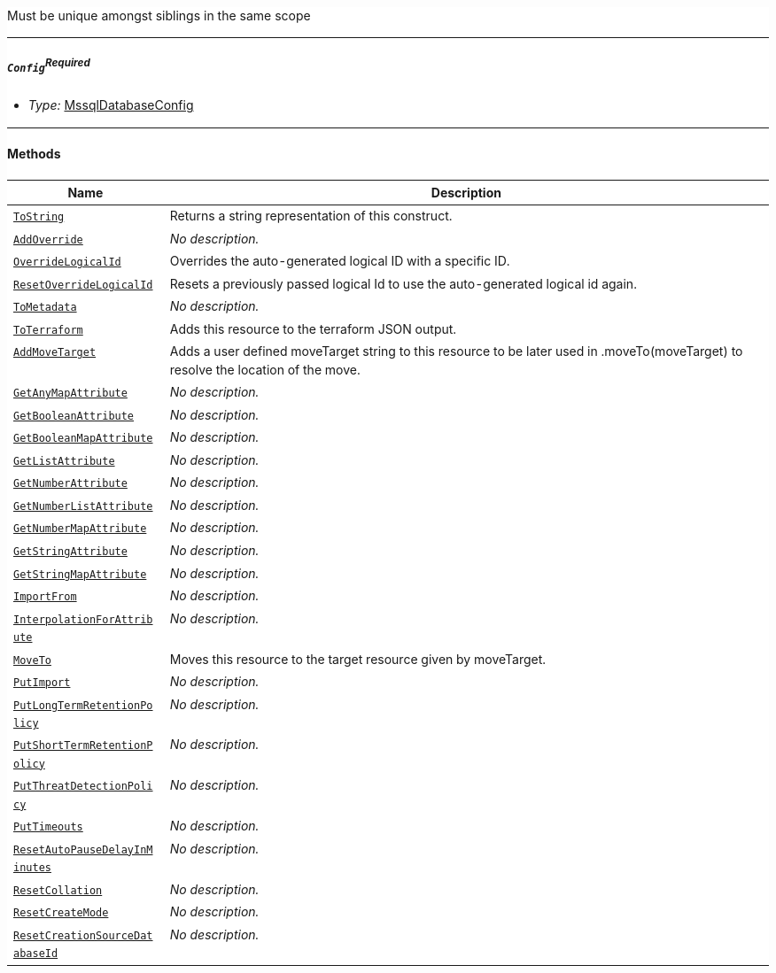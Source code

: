 Must be unique amongst siblings in the same scope

---

##### `Config`<sup>Required</sup> <a name="Config" id="@cdktf/provider-azurerm.mssqlDatabase.MssqlDatabase.Initializer.parameter.config"></a>

- *Type:* <a href="#@cdktf/provider-azurerm.mssqlDatabase.MssqlDatabaseConfig">MssqlDatabaseConfig</a>

---

#### Methods <a name="Methods" id="Methods"></a>

| **Name** | **Description** |
| --- | --- |
| <code><a href="#@cdktf/provider-azurerm.mssqlDatabase.MssqlDatabase.toString">ToString</a></code> | Returns a string representation of this construct. |
| <code><a href="#@cdktf/provider-azurerm.mssqlDatabase.MssqlDatabase.addOverride">AddOverride</a></code> | *No description.* |
| <code><a href="#@cdktf/provider-azurerm.mssqlDatabase.MssqlDatabase.overrideLogicalId">OverrideLogicalId</a></code> | Overrides the auto-generated logical ID with a specific ID. |
| <code><a href="#@cdktf/provider-azurerm.mssqlDatabase.MssqlDatabase.resetOverrideLogicalId">ResetOverrideLogicalId</a></code> | Resets a previously passed logical Id to use the auto-generated logical id again. |
| <code><a href="#@cdktf/provider-azurerm.mssqlDatabase.MssqlDatabase.toMetadata">ToMetadata</a></code> | *No description.* |
| <code><a href="#@cdktf/provider-azurerm.mssqlDatabase.MssqlDatabase.toTerraform">ToTerraform</a></code> | Adds this resource to the terraform JSON output. |
| <code><a href="#@cdktf/provider-azurerm.mssqlDatabase.MssqlDatabase.addMoveTarget">AddMoveTarget</a></code> | Adds a user defined moveTarget string to this resource to be later used in .moveTo(moveTarget) to resolve the location of the move. |
| <code><a href="#@cdktf/provider-azurerm.mssqlDatabase.MssqlDatabase.getAnyMapAttribute">GetAnyMapAttribute</a></code> | *No description.* |
| <code><a href="#@cdktf/provider-azurerm.mssqlDatabase.MssqlDatabase.getBooleanAttribute">GetBooleanAttribute</a></code> | *No description.* |
| <code><a href="#@cdktf/provider-azurerm.mssqlDatabase.MssqlDatabase.getBooleanMapAttribute">GetBooleanMapAttribute</a></code> | *No description.* |
| <code><a href="#@cdktf/provider-azurerm.mssqlDatabase.MssqlDatabase.getListAttribute">GetListAttribute</a></code> | *No description.* |
| <code><a href="#@cdktf/provider-azurerm.mssqlDatabase.MssqlDatabase.getNumberAttribute">GetNumberAttribute</a></code> | *No description.* |
| <code><a href="#@cdktf/provider-azurerm.mssqlDatabase.MssqlDatabase.getNumberListAttribute">GetNumberListAttribute</a></code> | *No description.* |
| <code><a href="#@cdktf/provider-azurerm.mssqlDatabase.MssqlDatabase.getNumberMapAttribute">GetNumberMapAttribute</a></code> | *No description.* |
| <code><a href="#@cdktf/provider-azurerm.mssqlDatabase.MssqlDatabase.getStringAttribute">GetStringAttribute</a></code> | *No description.* |
| <code><a href="#@cdktf/provider-azurerm.mssqlDatabase.MssqlDatabase.getStringMapAttribute">GetStringMapAttribute</a></code> | *No description.* |
| <code><a href="#@cdktf/provider-azurerm.mssqlDatabase.MssqlDatabase.importFrom">ImportFrom</a></code> | *No description.* |
| <code><a href="#@cdktf/provider-azurerm.mssqlDatabase.MssqlDatabase.interpolationForAttribute">InterpolationForAttribute</a></code> | *No description.* |
| <code><a href="#@cdktf/provider-azurerm.mssqlDatabase.MssqlDatabase.moveTo">MoveTo</a></code> | Moves this resource to the target resource given by moveTarget. |
| <code><a href="#@cdktf/provider-azurerm.mssqlDatabase.MssqlDatabase.putImport">PutImport</a></code> | *No description.* |
| <code><a href="#@cdktf/provider-azurerm.mssqlDatabase.MssqlDatabase.putLongTermRetentionPolicy">PutLongTermRetentionPolicy</a></code> | *No description.* |
| <code><a href="#@cdktf/provider-azurerm.mssqlDatabase.MssqlDatabase.putShortTermRetentionPolicy">PutShortTermRetentionPolicy</a></code> | *No description.* |
| <code><a href="#@cdktf/provider-azurerm.mssqlDatabase.MssqlDatabase.putThreatDetectionPolicy">PutThreatDetectionPolicy</a></code> | *No description.* |
| <code><a href="#@cdktf/provider-azurerm.mssqlDatabase.MssqlDatabase.putTimeouts">PutTimeouts</a></code> | *No description.* |
| <code><a href="#@cdktf/provider-azurerm.mssqlDatabase.MssqlDatabase.resetAutoPauseDelayInMinutes">ResetAutoPauseDelayInMinutes</a></code> | *No description.* |
| <code><a href="#@cdktf/provider-azurerm.mssqlDatabase.MssqlDatabase.resetCollation">ResetCollation</a></code> | *No description.* |
| <code><a href="#@cdktf/provider-azurerm.mssqlDatabase.MssqlDatabase.resetCreateMode">ResetCreateMode</a></code> | *No description.* |
| <code><a href="#@cdktf/provider-azurerm.mssqlDatabase.MssqlDatabase.resetCreationSourceDatabaseId">ResetCreationSourceDatabaseId</a></code> | *No description.* |